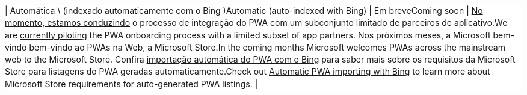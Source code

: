 | <span data-ttu-id="e21c5-222">Automática \ (indexado automaticamente com o Bing \)</span><span class="sxs-lookup"><span data-stu-id="e21c5-222">Automatic \(auto-indexed with Bing\)</span></span> | <span data-ttu-id="e21c5-223">Em breve</span><span class="sxs-lookup"><span data-stu-id="e21c5-223">Coming soon</span></span> | <span data-ttu-id="e21c5-224">[No momento, estamos conduzindo][WindowsBlogsWelcomingPWAsEdgeWindows] o processo de integração do PWA com um subconjunto limitado de parceiros de aplicativo.</span><span class="sxs-lookup"><span data-stu-id="e21c5-224">We are [currently piloting][WindowsBlogsWelcomingPWAsEdgeWindows] the PWA onboarding process with a limited subset of app partners.</span></span>  <span data-ttu-id="e21c5-225">Nos próximos meses, a Microsoft bem-vindo bem-vindo ao PWAs na Web, a Microsoft Store.</span><span class="sxs-lookup"><span data-stu-id="e21c5-225">In the coming months Microsoft welcomes PWAs across the mainstream web to the Microsoft Store.</span></span>  <span data-ttu-id="e21c5-226">Confira [importação automática do PWA com o Bing][PwaEdgehtmlMicrosoftStoreCriteriaAutomaticSubmission] para saber mais sobre os requisitos da Microsoft Store para listagens do PWA geradas automaticamente.</span><span class="sxs-lookup"><span data-stu-id="e21c5-226">Check out [Automatic PWA importing with Bing][PwaEdgehtmlMicrosoftStoreCriteriaAutomaticSubmission] to learn more about Microsoft Store requirements for auto-generated PWA listings.</span></span>  |  

  

[ImageISearch]: media/i_search.png  
[ImageIPackage]: media/i_package.png  
[ImageIPushNotification]: media/i_push-notification.png  
[ImageIOffline]: media/i_offline.png  
[ImageIProgressive]: media/i_progressive.png  
[ImageISecurity]: media/i_security.png  
[ImageIResponsive]: media/i_responsive.png  
[ImageILink]: media/i_link.png  

  

[DevToolsProtocolClientsEdgeDevToolsPreview]: ../devtools-protocol/0.1/clients.md#microsoft-edge-devtools-preview "Clientes do protocolo DevTools preview do Microsoft Edge-DevTools"  
[DevToolsGuideEmulation]: ../devtools-guide/emulation.md "Emulação"  
[DevGuideWhatsNewEdgeHtml17]: ../dev-guide/whats-new/edgehtml-17.md "O que há de novo no EdgeHTML 17"  
[DevGuideWhatsNewEdgeHtml14]: ../dev-guide/whats-new/edgehtml-14.md "O que há de novo no EdgeHTML 14"  
[PwaChromiumIndex]: ../progressive-web-apps-chromium/index.md "Aplicativos Web progressivos (Chromium) no Windows"  
[PwaEdgehtmlGetStarted]: ../progressive-web-apps-edgehtml/get-started.md "Introdução aos aplicativos Web progressivos (EdgeHTML)"  
[PwaEdgehtmlMicrosoftStore]: ../progressive-web-apps-edgehtml/microsoft-store.md "Aplicativos Web progressivos na Microsoft Store"
[PwaEdgehtmlMicrosoftStoreCriteriaAutomaticSubmission]: ../progressive-web-apps-edgehtml/microsoft-store.md#criteria-for-automatic-submission "Critérios para envio automático-aplicativos Web progressivos na Microsoft Store"  
[PwaEdgehtmlMicrosoftStoreImportingBing]: microsoft-store.md#automatic-pwa-importing-with-bing "Importação automática do PWA com o Bing-Web Apps progressivos (EdgeHTML) na Microsoft Store"  


[WindowsUWPControlsPatternTilesNotificationsWns]: /windows/uwp/controls-and-patterns/tiles-and-notifications-windows-push-notification-services--wns--overview.md "Visão geral dos serviços de notificação por push do Windows \ (WNS \)"  
[WindowsUWPDesignDevicesDesigningTv]: /windows/uwp/design/devices/designing-for-tv.md "Projetando para Xbox e TV"  
[WindowsUWPDesignDevicesIndex]: /windows/uwp/design/devices/index.md "Considerações de interface do usuário para dispositivos UWP"  
[WindowsUWPGetStartedGuide]: /windows/uwp/get-started/universal-application-platform-guide.md "O que é um aplicativo da plataforma universal do Windows (UWP)?"  
[WindowsUWPLaunchResumeBackgroundTasks]: /windows/uwp/launch-resume/support-your-app-with-background-tasks.md "Suporte ao seu aplicativo com tarefas em segundo plano"  
[WindowsUWPPublishIndex]: /windows/uwp/publish/index.md "Publicar aplicativos e jogos do Windows"  
[WindowsUWPPublishDeveloperAccount]: /windows/uwp/publish/opening-a-developer-account.md "Abrindo uma conta de desenvolvedor"  

[WindowsBlogsWelcomingPWAsEdgeWindows]: https://blogs.windows.com/msedgedev/2018/02/06/welcoming-progressive-web-apps-edge-windows-10/#56z7mJwKsykfbR4I.97 "Boas-vindas de aplicativos Web progressivos para Microsoft Edge e Windows 10-Blogs do Windows"  
[MicrosoftDeveloperEdgePlatformStatusBackgroundSync]: https://developer.microsoft.com/microsoft-edge/platform/status/backgroundsyncapi "API de sincronização em segundo plano-status da plataforma Microsoft Edge"  
[MicrosoftDeveloperEdgePlatformStatusWebApplicationManifest]: https://developer.microsoft.com/microsoft-edge/platform/status/webapplicationmanifest "Manifesto de aplicativo Web-status da plataforma Microsoft Edge"  
[MicrosoftDeveloperEdgeToolsRemote]: https://developer.microsoft.com/microsoft-edge/tools/remote "Teste instantâneo"  
[MicrosoftDeveloperWindowsMixedReality]: https://developer.microsoft.com/windows/mixed-reality "Realidade mista para desenvolvedores"  
[MicrosoftDeveloperWindowsSurfaceHub]: https://developer.microsoft.com/windows/surfacehub "Microsoft Surface Hub"  
[MicrosoftDeveloperStore]: https://developer.microsoft.com/store "Microsoft Developer Store"  
[MicrosoftSupportWindowsFocusAssist]: https://support.microsoft.com/help/4026996/windows-10-turn-focus-assist-on-or-off "Ativar ou desativar o assistente de foco no Windows 10"  
[MicrosoftSupportWindowsNotificationSettings]: https://support.microsoft.com/help/4028678/windows-10-change-notification-settings "Alterar as configurações de notificação no Windows 10"  

[AListApartUnderstandingProgressiveEnhancement]: https://alistapart.com/article/understandingprogressiveenhancement "Compreendendo o aperfeiçoamento progressivo-uma lista separada"  

[MDNApps]: https://developer.mozilla.org/Apps/Progressive "aplicativos | MDN"  

[MDNCache]: https://developer.mozilla.org/docs/Web/API/Cache "Cache | MDN"  
[MDNCrossBrowserTesting]: https://developer.mozilla.org/docs/Learn/Tools_and_testing/Cross_browser_testing "Teste entre navegadores | MDN"  
[MDNCssFlexibleBoxLayout]: https://developer.mozilla.org/docs/Web/CSS/CSS_Flexible_Box_Layout "Layout de caixa flexível CSS | MDN"  
[MDNCssGridLayout]: https://developer.mozilla.org/docs/Web/CSS/CSS_Grid_Layout "Layout de grade CSS | MDN"  
[MDNFetchApi]: https://developer.mozilla.org/docs/Web/API/Fetch_API "Buscar API | MDN"  
[MDNMediaQueries]: https://developer.mozilla.org/docs/Web/CSS/Media_Queries "Consultas de mídia | MDN"  
[MDNNotificationsApi]: https://developer.mozilla.org/docs/Web/API/Notifications_API "API de notificações | MDN"  
[MDNPushApi]: https://developer.mozilla.org/docs/Web/API/Push_API "API push | MDN"  
[MDNPwaAdvantagesDiscoverable]: https://developer.mozilla.org/docs/Web/Apps/Progressive/Advantages#Discoverable "Vantagens do aplicativo Web progressivo"  
[MDNPwaAdvantagesInstallable]: https://developer.mozilla.org/docs/Web/Apps/Progressive/Advantages#Installable "Instalável – vantagens do aplicativo Web progressivos"  
[MDNPwaAdvantagesLinkable]: https://developer.mozilla.org/Apps/Progressive/Advantages#Linkable "Linkable – vantagens do aplicativo Web progressivo"  
[MDNPwaAdvantagesNetworkIndependent]: https://developer.mozilla.org/docs/Web/Apps/Progressive/Advantages#Network_independent "Vantagens de aplicativos Web progressivos independentes de rede"  
[MDNPwaAdvantagesProgressive]: https://developer.mozilla.org/docs/Web/Apps/Progressive/Advantages#Progressive "Vantagens do aplicativo Web progressivo progressivo"  
[MDNPwaAdvantagesReEngageable]: https://developer.mozilla.org/docs/Web/Apps/Progressive/Advantages#Re-engageable "Recontratar-vantagens do aplicativo Web progressivo"  
[MDNPwaAdvantagesResponsive]: https://developer.mozilla.org/Apps/Progressive/Advantages#Responsive "Respostas-vantagens do aplicativo Web progressivos"  
[MDNPwaAdvantagesSafe]: https://developer.mozilla.org/docs/Web/Apps/Progressive/Advantages#Safe "Vantagens do aplicativo Web progressivo seguro"  
[MDNResponsiveImages]: https://developer.mozilla.org/docs/Learn/HTML/Multimedia_and_embedding/Responsive_images "Imagens responsivas MDNResponsiveImages | MDN"  
[MDNServiceWorkerApi]: https://developer.mozilla.org/docs/Web/API/Service_Worker_API "API de trabalho do serviço | MDN"  
[MDNSyncManager]: https://developer.mozilla.org/docs/Web/API/SyncManager "SyncManager | MDN"  
[MDNWebAppManifest]: https://developer.mozilla.org/docs/Web/Manifest "Manifesto do aplicativo Web | MDN"  
[PWABuilder]: https://www.pwabuilder.com "PWABuilder"  
[Webhint]: https://webhint.io "webhint"  
[WikiDeepLinking]: https://en.wikipedia.org/wiki/Deep_linking "Vinculação profunda-Wikipédia"  
[WikiHttps]: https://en.wikipedia.org/wiki/HTTPS "HTTPS-Wikipédia"  
[WikiResponsiveWebDesign]: https://en.wikipedia.org/wiki/Responsive_web_design "Design da Web responsivo-Wikipédia"  
